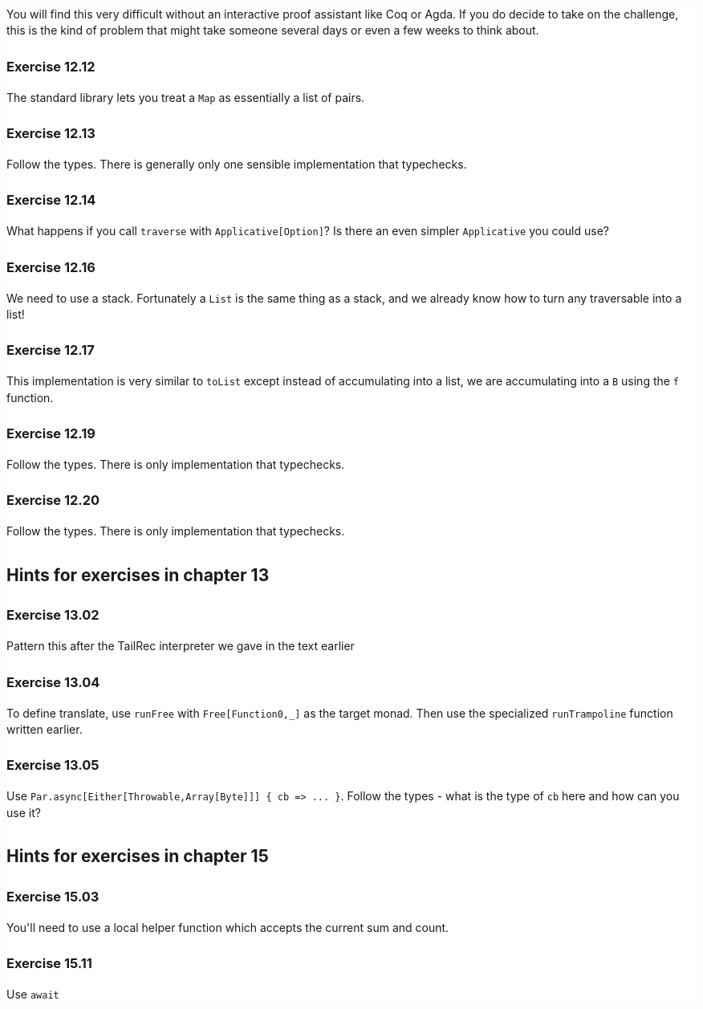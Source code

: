 You will find this very difficult without an interactive proof assistant like Coq or Agda. If you do decide to take on the challenge, this is the kind of problem that might take someone several days or even a few weeks to think about.

### Exercise 12.12

The standard library lets you treat a `Map` as essentially a list of pairs.

### Exercise 12.13

Follow the types. There is generally only one sensible implementation that typechecks.

### Exercise 12.14

What happens if you call `traverse` with `Applicative[Option]`? Is there an even simpler `Applicative` you could use?

### Exercise 12.16

We need to use a stack. Fortunately a `List` is the same thing as a stack, and we already know how to turn any traversable into a list!

### Exercise 12.17

This implementation is very similar to `toList` except instead of accumulating into a list, we are accumulating into a `B` using the `f` function.

### Exercise 12.19

Follow the types. There is only implementation that typechecks.

### Exercise 12.20

Follow the types. There is only implementation that typechecks.

## Hints for exercises in chapter 13

### Exercise 13.02

Pattern this after the TailRec interpreter we gave in the text earlier

### Exercise 13.04

To define translate, use `runFree` with `Free[Function0,_]` as the target monad. Then use the specialized `runTrampoline` function written earlier.

### Exercise 13.05

Use `Par.async[Either[Throwable,Array[Byte]]] { cb => ... }`. Follow the types - what is the type of `cb` here and how can you use it?

## Hints for exercises in chapter 15

### Exercise 15.03

You'll need to use a local helper function which accepts the current sum and count.

### Exercise 15.11

Use `await`



